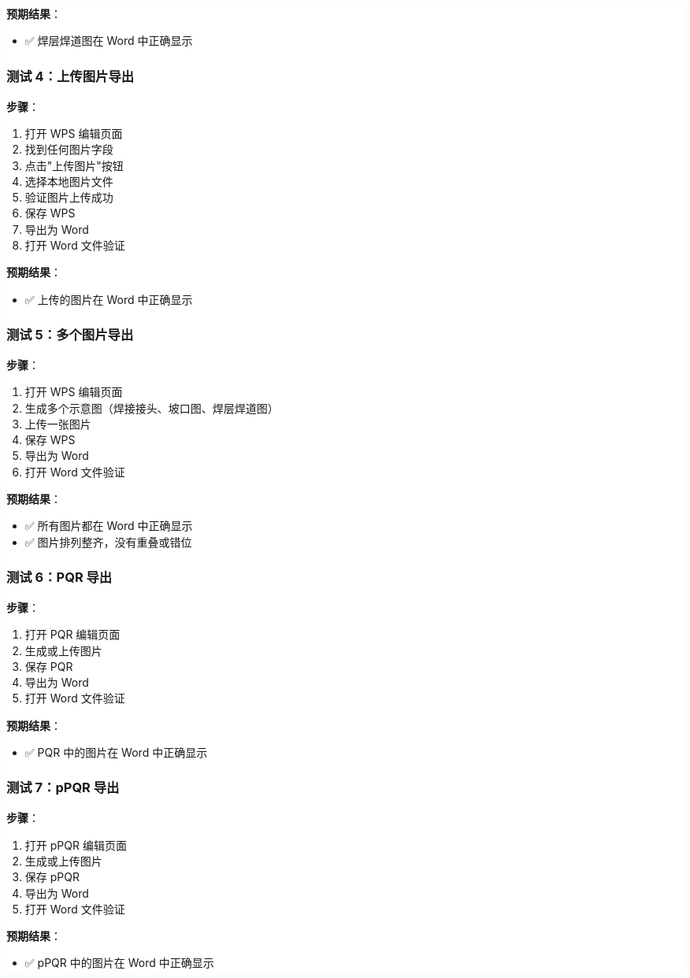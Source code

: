 **预期结果**：
- ✅ 焊层焊道图在 Word 中正确显示

### 测试 4：上传图片导出

**步骤**：
1. 打开 WPS 编辑页面
2. 找到任何图片字段
3. 点击"上传图片"按钮
4. 选择本地图片文件
5. 验证图片上传成功
6. 保存 WPS
7. 导出为 Word
8. 打开 Word 文件验证

**预期结果**：
- ✅ 上传的图片在 Word 中正确显示

### 测试 5：多个图片导出

**步骤**：
1. 打开 WPS 编辑页面
2. 生成多个示意图（焊接接头、坡口图、焊层焊道图）
3. 上传一张图片
4. 保存 WPS
5. 导出为 Word
6. 打开 Word 文件验证

**预期结果**：
- ✅ 所有图片都在 Word 中正确显示
- ✅ 图片排列整齐，没有重叠或错位

### 测试 6：PQR 导出

**步骤**：
1. 打开 PQR 编辑页面
2. 生成或上传图片
3. 保存 PQR
4. 导出为 Word
5. 打开 Word 文件验证

**预期结果**：
- ✅ PQR 中的图片在 Word 中正确显示

### 测试 7：pPQR 导出

**步骤**：
1. 打开 pPQR 编辑页面
2. 生成或上传图片
3. 保存 pPQR
4. 导出为 Word
5. 打开 Word 文件验证

**预期结果**：
- ✅ pPQR 中的图片在 Word 中正确显示
